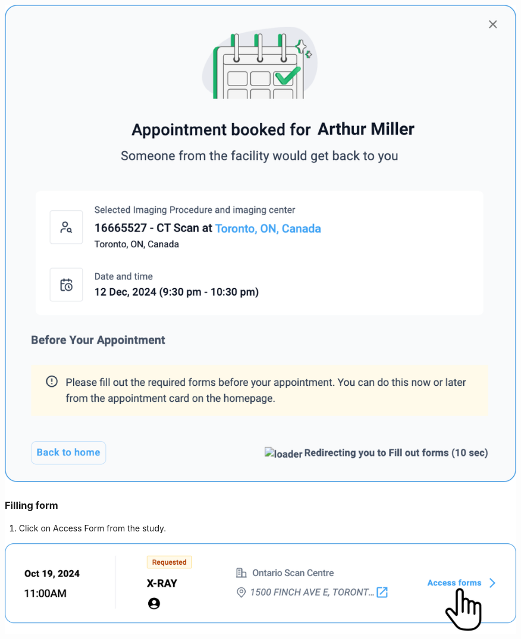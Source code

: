 ![BONew](./Images/BONew.png)


### Filling form

1. Click on Access Form from the study.

 ![BO39](./Images/BO39.png)
